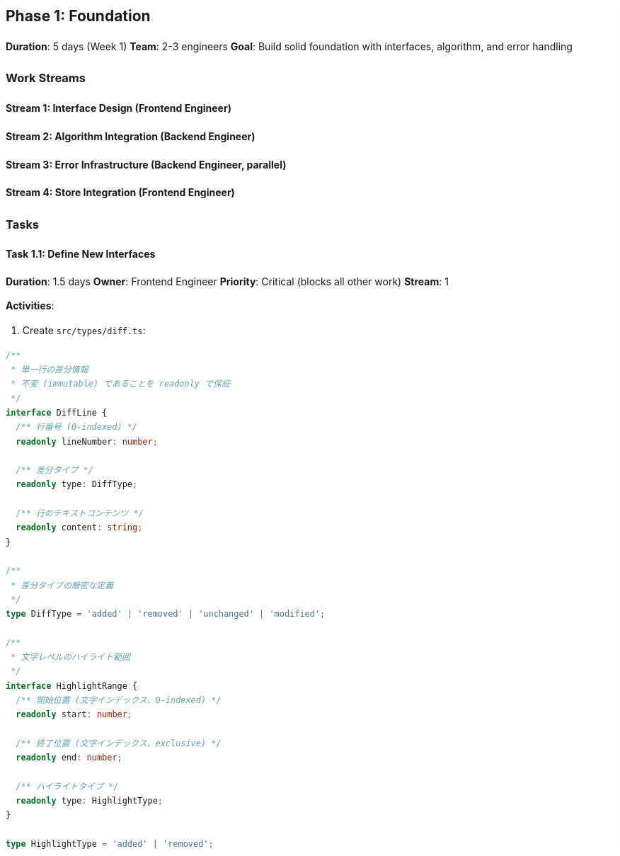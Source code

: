 
## Phase 1: Foundation

**Duration**: 5 days (Week 1)
**Team**: 2-3 engineers
**Goal**: Build solid foundation with interfaces, algorithm, and error handling

### Work Streams

#### Stream 1: Interface Design (Frontend Engineer)
#### Stream 2: Algorithm Integration (Backend Engineer)
#### Stream 3: Error Infrastructure (Backend Engineer, parallel)
#### Stream 4: Store Integration (Frontend Engineer)

### Tasks

#### Task 1.1: Define New Interfaces
**Duration**: 1.5 days
**Owner**: Frontend Engineer
**Priority**: Critical (blocks all other work)
**Stream**: 1

**Activities**:
1. Create `src/types/diff.ts`:

```typescript
/**
 * 単一行の差分情報
 * 不変 (immutable) であることを readonly で保証
 */
interface DiffLine {
  /** 行番号 (0-indexed) */
  readonly lineNumber: number;

  /** 差分タイプ */
  readonly type: DiffType;

  /** 行のテキストコンテンツ */
  readonly content: string;
}

/**
 * 差分タイプの厳密な定義
 */
type DiffType = 'added' | 'removed' | 'unchanged' | 'modified';

/**
 * 文字レベルのハイライト範囲
 */
interface HighlightRange {
  /** 開始位置 (文字インデックス、0-indexed) */
  readonly start: number;

  /** 終了位置 (文字インデックス、exclusive) */
  readonly end: number;

  /** ハイライトタイプ */
  readonly type: HighlightType;
}

type HighlightType = 'added' | 'removed';

```